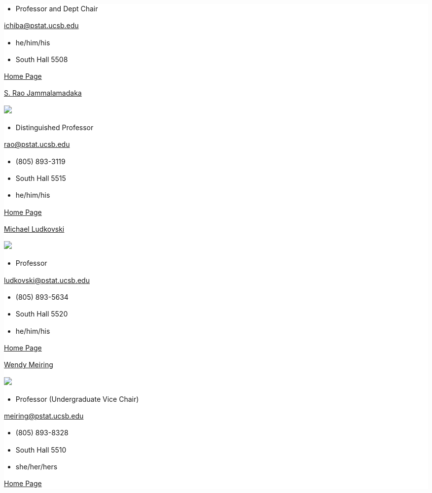- Professor and Dept Chair

[ichiba@pstat.ucsb.edu](mailto:ichiba@pstat.ucsb.edu)

- he/him/his



- South Hall 5508

[Home Page](http://www.pstat.ucsb.edu/faculty/ichiba/)

[S. Rao Jammalamadaka](/people/s-rao-jammalamadaka)

[![](https://www.pstat.ucsb.edu/sites/default/files/styles/people_view/public/people/photo/jammaladaka.jpg?itok=-Lrh1xSX)](/people/s-rao-jammalamadaka)

- Distinguished Professor

[rao@pstat.ucsb.edu](mailto:rao@pstat.ucsb.edu)

- (805) 893-3119



- South Hall 5515
- he/him/his

[Home Page](http://www.pstat.ucsb.edu/faculty/jammalam)

[Michael Ludkovski](/people/michael-ludkovski)

[![](https://www.pstat.ucsb.edu/sites/default/files/styles/people_view/public/people/photo/Mike_Ludkovski_PSTAT_Headshots_2024_0006_optimized_5000.jpg?itok=1ipTLaVJ)](/people/michael-ludkovski)

- Professor

[ludkovski@pstat.ucsb.edu](mailto:ludkovski@pstat.ucsb.edu)

- (805) 893-5634



- South Hall 5520
- he/him/his

[Home Page](http://ludkovski.pstat.ucsb.edu)

[Wendy Meiring](/people/wendy-meiring)

[![](https://www.pstat.ucsb.edu/sites/default/files/styles/people_view/public/people/photo/Wendy_Meiring_PSTAT_Headshots_2024_0004_optimized.jpg?itok=UsuefIms)](/people/wendy-meiring)

- Professor (Undergraduate Vice Chair)

[meiring@pstat.ucsb.edu](mailto:meiring@pstat.ucsb.edu)

- (805) 893-8328



- South Hall 5510
- she/her/hers

[Home Page](http://www.pstat.ucsb.edu/faculty/meiring/)
